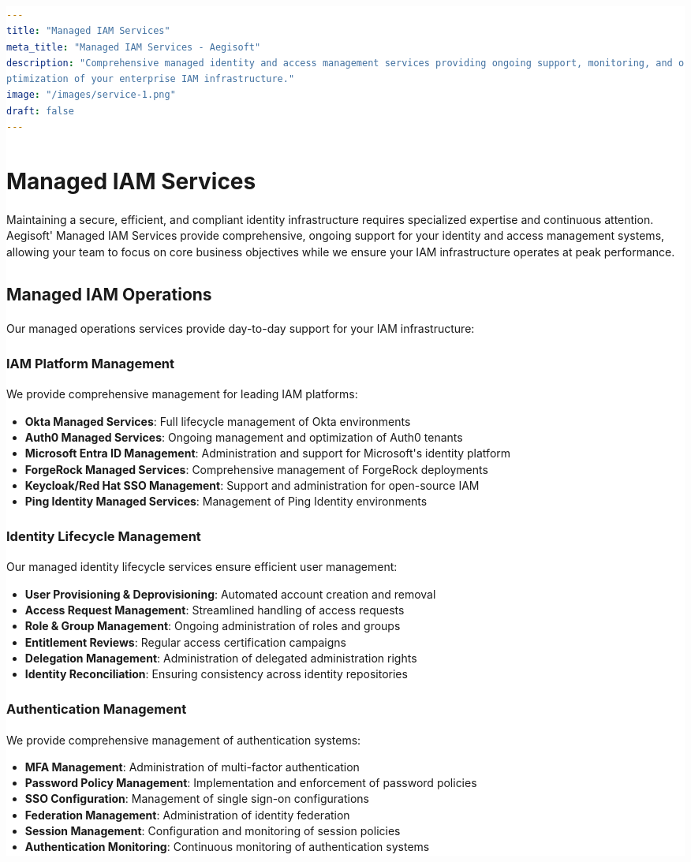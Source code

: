 ```yaml
---
title: "Managed IAM Services"
meta_title: "Managed IAM Services - Aegisoft"
description: "Comprehensive managed identity and access management services providing ongoing support, monitoring, and optimization of your enterprise IAM infrastructure."
image: "/images/service-1.png"
draft: false
---
```


# Managed IAM Services

Maintaining a secure, efficient, and compliant identity infrastructure requires specialized expertise and continuous attention. Aegisoft' Managed IAM Services provide comprehensive, ongoing support for your identity and access management systems, allowing your team to focus on core business objectives while we ensure your IAM infrastructure operates at peak performance.

## Managed IAM Operations

Our managed operations services provide day-to-day support for your IAM infrastructure:

### IAM Platform Management

We provide comprehensive management for leading IAM platforms:

- **Okta Managed Services**: Full lifecycle management of Okta environments
- **Auth0 Managed Services**: Ongoing management and optimization of Auth0 tenants
- **Microsoft Entra ID Management**: Administration and support for Microsoft's identity platform
- **ForgeRock Managed Services**: Comprehensive management of ForgeRock deployments
- **Keycloak/Red Hat SSO Management**: Support and administration for open-source IAM
- **Ping Identity Managed Services**: Management of Ping Identity environments

### Identity Lifecycle Management

Our managed identity lifecycle services ensure efficient user management:

- **User Provisioning & Deprovisioning**: Automated account creation and removal
- **Access Request Management**: Streamlined handling of access requests
- **Role & Group Management**: Ongoing administration of roles and groups
- **Entitlement Reviews**: Regular access certification campaigns
- **Delegation Management**: Administration of delegated administration rights
- **Identity Reconciliation**: Ensuring consistency across identity repositories

### Authentication Management

We provide comprehensive management of authentication systems:

- **MFA Management**: Administration of multi-factor authentication
- **Password Policy Management**: Implementation and enforcement of password policies
- **SSO Configuration**: Management of single sign-on configurations
- **Federation Management**: Administration of identity federation
- **Session Management**: Configuration and monitoring of session policies
- **Authentication Monitoring**: Continuous monitoring of authentication systems
